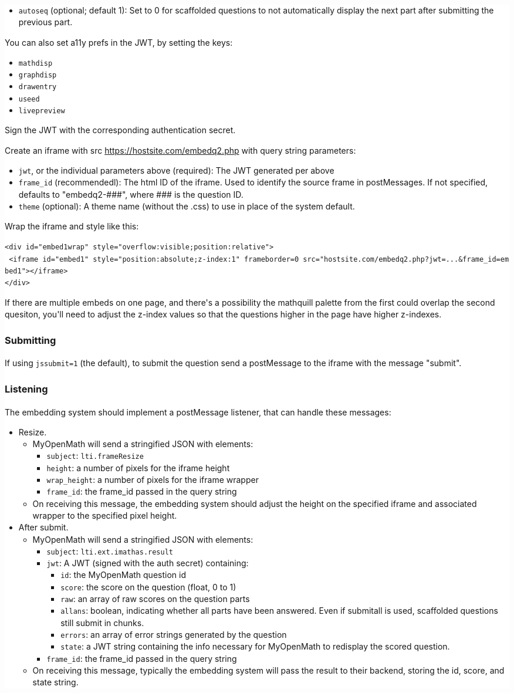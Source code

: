 * `autoseq` (optional; default 1): Set to 0 for scaffolded questions to not automatically display the next part after submitting the previous part.

You can also set a11y prefs in the JWT, by setting the keys:
* `mathdisp`
* `graphdisp`
* `drawentry`
* `useed`
* `livepreview`

Sign the JWT with the corresponding authentication secret.

Create an iframe with src https://hostsite.com/embedq2.php with query string parameters:
* `jwt`, or the individual parameters above (required):  The JWT generated per above
* `frame_id` (recommendedl):  The html ID of the iframe.  Used to identify the source frame in postMessages.  If not specified, defaults to "embedq2-###", where ### is the question ID.
* `theme` (optional):  A theme name (without the .css) to use in place of the system default.


Wrap the iframe and style like this:
```
<div id="embed1wrap" style="overflow:visible;position:relative">
 <iframe id="embed1" style="position:absolute;z-index:1" frameborder=0 src="hostsite.com/embedq2.php?jwt=...&frame_id=embed1"></iframe>
</div>
```

If there are multiple embeds on one page, and there's a possibility the mathquill 
palette from the first could overlap the second quesiton, you'll need to adjust 
the z-index values so that the questions higher in the page have higher z-indexes.

### Submitting
If using `jssubmit=1` (the default), to submit the question send a postMessage to the iframe with the message "submit".

### Listening
The embedding system should implement a postMessage listener, that can handle these messages:

* Resize.  
   * MyOpenMath will send a stringified JSON with elements:
      * `subject`: `lti.frameResize`
      * `height`:  a number of pixels for the iframe height
      * `wrap_height`: a number of pixels for the iframe wrapper
      * `frame_id`:  the frame_id passed in the query string
   * On receiving this message, the embedding system should adjust the height on the specified iframe and associated wrapper to the specified pixel height.
* After submit.  
   * MyOpenMath will send a stringified JSON with elements:
      * `subject`: `lti.ext.imathas.result`
      * `jwt`: A JWT (signed with the auth secret) containing:
         * `id`: the MyOpenMath question id
         * `score`: the score on the question (float, 0 to 1)
         * `raw`: an array of raw scores on the question parts
         * `allans`: boolean, indicating whether all parts have been answered.  Even if submitall is used, scaffolded questions still submit in chunks.
         * `errors`: an array of error strings generated by the question
         * `state`: a JWT string containing the info necessary for MyOpenMath to redisplay the scored question.  
      * `frame_id`: the frame_id passed in the query string
   * On receiving this message, typically the embedding system will pass the result to their backend, storing the id, score, and state string.
